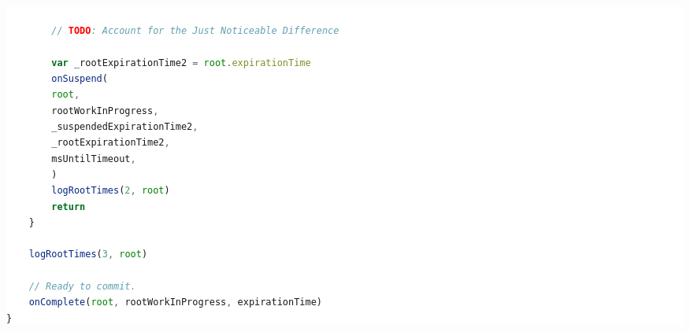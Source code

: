 ```javascript

        // TODO: Account for the Just Noticeable Difference

        var _rootExpirationTime2 = root.expirationTime
        onSuspend(
        root,
        rootWorkInProgress,
        _suspendedExpirationTime2,
        _rootExpirationTime2,
        msUntilTimeout,
        )
        logRootTimes(2, root)
        return
    }

    logRootTimes(3, root)

    // Ready to commit.
    onComplete(root, rootWorkInProgress, expirationTime)
}
```